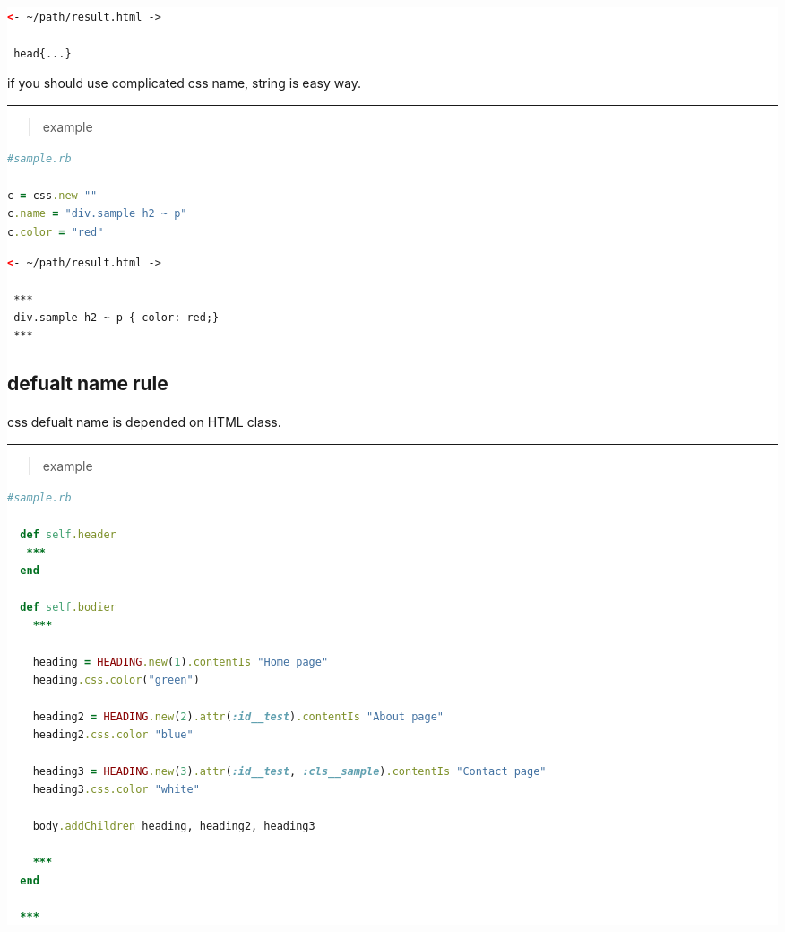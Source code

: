 ```html
<- ~/path/result.html ->

 head{...}

```

if you should use complicated css name, string is easy way.

---
> example  

```ruby
#sample.rb

c = css.new ""
c.name = "div.sample h2 ~ p"
c.color = "red"


```

```html
<- ~/path/result.html ->

 ***
 div.sample h2 ~ p { color: red;}
 ***

```


## defualt name rule
css defualt name is depended on HTML class.

---
> example  

```ruby
#sample.rb

  def self.header
   ***
  end

  def self.bodier
    ***
	
	heading = HEADING.new(1).contentIs "Home page"
    heading.css.color("green")

    heading2 = HEADING.new(2).attr(:id__test).contentIs "About page"
    heading2.css.color "blue"

    heading3 = HEADING.new(3).attr(:id__test, :cls__sample).contentIs "Contact page"
    heading3.css.color "white"
    
    body.addChildren heading, heading2, heading3
	
	***
  end

  ***

```
